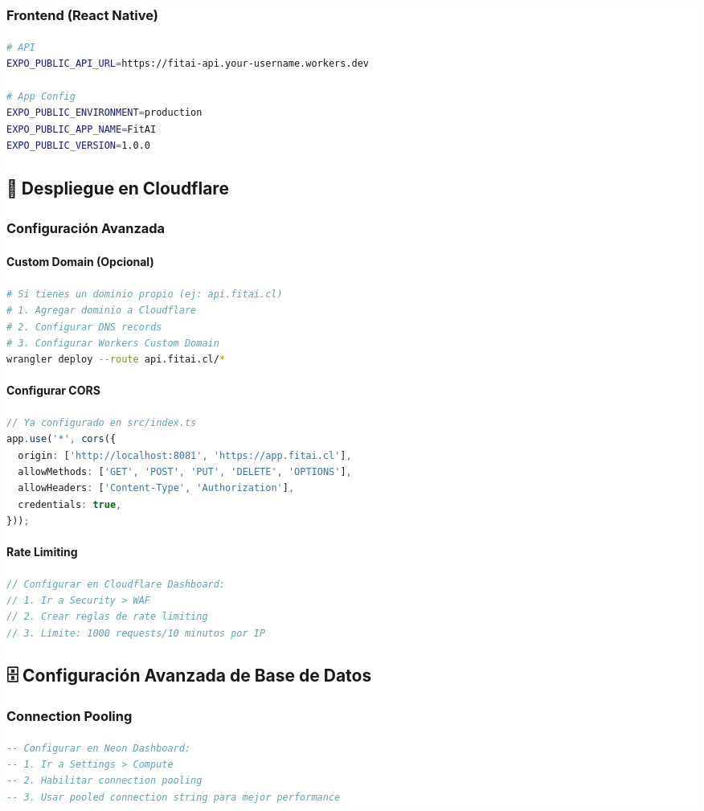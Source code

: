 
### Frontend (React Native)
```bash
# API
EXPO_PUBLIC_API_URL=https://fitai-api.your-username.workers.dev

# App Config
EXPO_PUBLIC_ENVIRONMENT=production
EXPO_PUBLIC_APP_NAME=FitAI
EXPO_PUBLIC_VERSION=1.0.0
```

## 🚀 Despliegue en Cloudflare

### Configuración Avanzada

#### Custom Domain (Opcional)
```bash
# Si tienes un dominio propio (ej: api.fitai.cl)
# 1. Agregar dominio a Cloudflare
# 2. Configurar DNS records
# 3. Configurar Workers Custom Domain
wrangler deploy --route api.fitai.cl/*
```

#### Configurar CORS
```typescript
// Ya configurado en src/index.ts
app.use('*', cors({
  origin: ['http://localhost:8081', 'https://app.fitai.cl'],
  allowMethods: ['GET', 'POST', 'PUT', 'DELETE', 'OPTIONS'],
  allowHeaders: ['Content-Type', 'Authorization'],
  credentials: true,
}));
```

#### Rate Limiting
```typescript
// Configurar en Cloudflare Dashboard:
// 1. Ir a Security > WAF
// 2. Crear reglas de rate limiting
// 3. Límite: 1000 requests/10 minutos por IP
```

## 🗄️ Configuración Avanzada de Base de Datos

### Connection Pooling
```sql
-- Configurar en Neon Dashboard:
-- 1. Ir a Settings > Compute
-- 2. Habilitar connection pooling
-- 3. Usar pooled connection string para mejor performance
```
